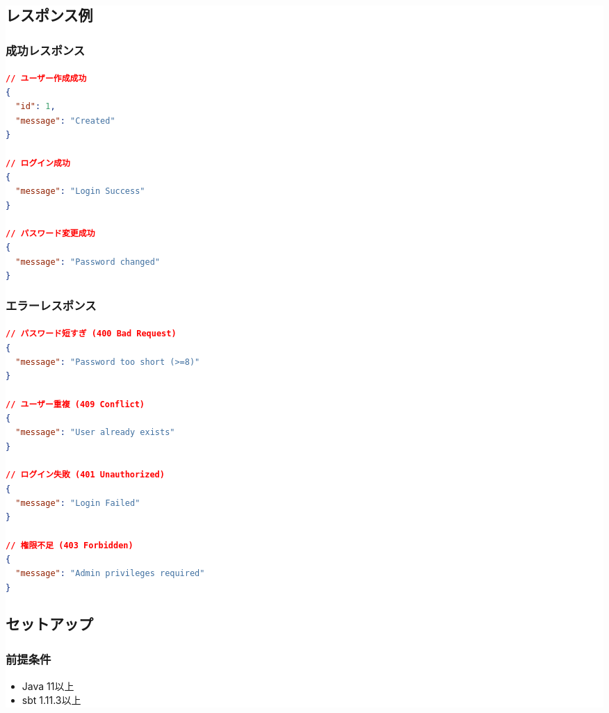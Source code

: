 ## レスポンス例

### 成功レスポンス

```json
// ユーザー作成成功
{
  "id": 1,
  "message": "Created"
}

// ログイン成功
{
  "message": "Login Success"
}

// パスワード変更成功
{
  "message": "Password changed"
}
```

### エラーレスポンス

```json
// パスワード短すぎ (400 Bad Request)
{
  "message": "Password too short (>=8)"
}

// ユーザー重複 (409 Conflict)
{
  "message": "User already exists"
}

// ログイン失敗 (401 Unauthorized)
{
  "message": "Login Failed"
}

// 権限不足 (403 Forbidden)
{
  "message": "Admin privileges required"
}
```

## セットアップ

### 前提条件

- Java 11以上
- sbt 1.11.3以上
